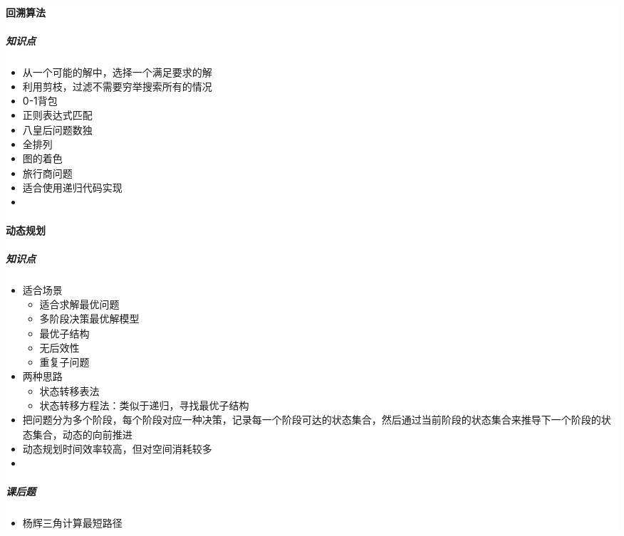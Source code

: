 
#### 回溯算法
##### 知识点
* 从一个可能的解中，选择一个满足要求的解
* 利用剪枝，过滤不需要穷举搜索所有的情况
* 0-1背包
* 正则表达式匹配
* 八皇后问题数独
* 全排列
* 图的着色
* 旅行商问题
* 适合使用递归代码实现
* 

#### 动态规划
##### 知识点
* 适合场景
  *  适合求解最优问题
  *  多阶段决策最优解模型
  *  最优子结构
  *  无后效性
  *  重复子问题
* 两种思路
   * 状态转移表法
   * 状态转移方程法：类似于递归，寻找最优子结构
* 把问题分为多个阶段，每个阶段对应一种决策，记录每一个阶段可达的状态集合，然后通过当前阶段的状态集合来推导下一个阶段的状态集合，动态的向前推进
* 动态规划时间效率较高，但对空间消耗较多
* 
##### 课后题
* 杨辉三角计算最短路径


